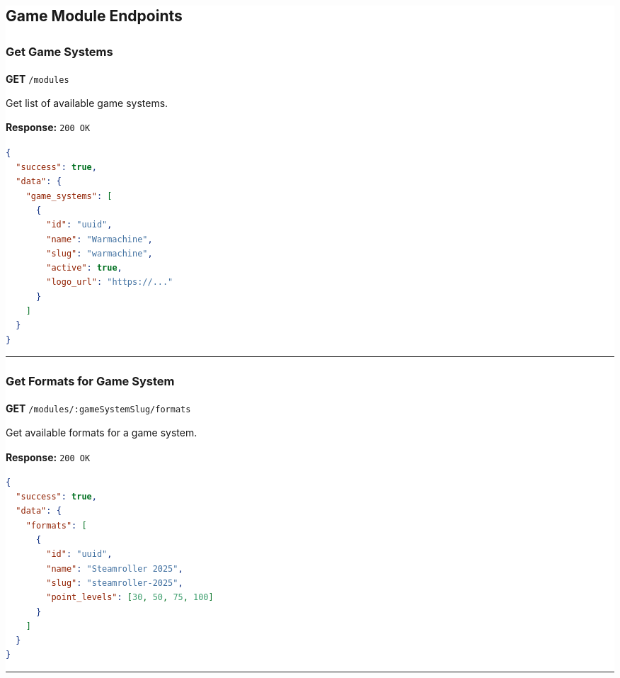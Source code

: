 
## Game Module Endpoints

### Get Game Systems

**GET** `/modules`

Get list of available game systems.

**Response:** `200 OK`
```json
{
  "success": true,
  "data": {
    "game_systems": [
      {
        "id": "uuid",
        "name": "Warmachine",
        "slug": "warmachine",
        "active": true,
        "logo_url": "https://..."
      }
    ]
  }
}
```

---

### Get Formats for Game System

**GET** `/modules/:gameSystemSlug/formats`

Get available formats for a game system.

**Response:** `200 OK`
```json
{
  "success": true,
  "data": {
    "formats": [
      {
        "id": "uuid",
        "name": "Steamroller 2025",
        "slug": "steamroller-2025",
        "point_levels": [30, 50, 75, 100]
      }
    ]
  }
}
```

---
